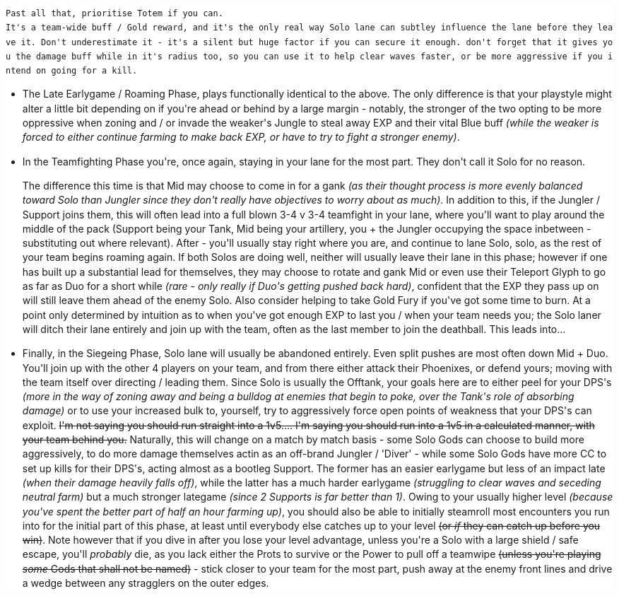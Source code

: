 	Past all that, prioritise Totem if you can.
	It's a team-wide buff / Gold reward, and it's the only real way Solo lane can subtley influence the lane before they leave it. Don't underestimate it - it's a silent but huge factor if you can secure it enough. don't forget that it gives you the damage buff while in it's radius too, so you can use it to help clear waves faster, or be more aggressive if you intend on going for a kill.

 - The Late Earlygame / Roaming Phase, plays functionally identical to the above.
	The only difference is that your playstyle might alter a little bit depending on if you're ahead or behind by a large margin - notably, the stronger of the two opting to be more oppressive when zoning and / or invade the weaker's Jungle to steal away EXP and their vital Blue buff *(while the weaker is forced to either continue farming to make back EXP, or have to try to fight a stronger enemy)*.

 - In the Teamfighting Phase you're, once again, staying in your lane for the most part.
	They don't call it Solo for no reason.

	The difference this time is that Mid may choose to come in for a gank *(as their thought process is more evenly balanced toward Solo than Jungler since they don't really have objectives to worry about as much)*. In addition to this, if the Jungler / Support joins them, this will often lead into a full blown 3-4 v 3-4 teamfight in your lane, where you'll want to play around the middle of the pack (Support being your Tank, Mid being your artillery, you + the Jungler occupying the space inbetween - substituting out where relevant). After - you'll usually stay right where you are, and continue to lane Solo, solo, as the rest of your team begins roaming again.
	If both Solos are doing well, neither will usually leave their lane in this phase; however if one has built up a substantial lead for themselves, they may choose to rotate and gank Mid or even use their Teleport Glyph to go as far as Duo for a short while *(rare - only really if Duo's getting pushed back hard)*, confident that the EXP they pass up on will still leave them ahead of the enemy Solo. Also consider helping to take Gold Fury if you've got some time to burn.
	At a point only determined by intuition as to when you've got enough EXP to last you / when your team needs you; the Solo laner will ditch their lane entirely and join up with the team, often as the last member to join the deathball. This leads into...

 - Finally, in the Siegeing Phase, Solo lane will usually be abandoned entirely. Even split pushes are most often down Mid + Duo.
	You'll join up with the other 4 players on your team, and from there either attack their Phoenixes, or defend yours; moving with the team itself over directing / leading them. Since Solo is usually the Offtank, your goals here are to either peel for your DPS's *(more in the way of zoning away and being a bulldog at enemies that begin to poke, over the Tank's role of absorbing damage)* or to use your increased bulk to, yourself, try to aggressively force open points of weakness that your DPS's can exploit. ~~I'm not saying you should run straight into a 1v5.... I'm saying you should run into a 1v5 in a calculated manner, with your team behind you.~~ Naturally, this will change on a match by match basis - some Solo Gods can choose to build more aggressively, to do more damage themselves actin as an off-brand Jungler / 'Diver' - while some Solo Gods have more CC to set up kills for their DPS's, acting almost as a bootleg Support. The former has an easier earlygame but less of an impact late *(when their damage heavily falls off)*, while the latter has a much harder earlygame *(struggling to clear waves and seceding neutral farm)* but a much stronger lategame *(since 2 Supports is far better than 1)*.
	Owing to your usually higher level *(because you've spent the better part of half an hour farming up)*, you should also be able to initially steamroll most encounters you run into for the initial part of this phase, at least until everybody else catches up to your level ~~(or *if* they can catch up before you win)~~. Note however that if you dive in after you lose your level advantage, unless you're a Solo with a large shield / safe escape, you'll *probably* die, as you lack either the Prots to survive or the Power to pull off a teamwipe ~~(unless you're playing *some* Gods that shall not be named)~~ - stick closer to your team for the most part, push away at the enemy front lines and drive a wedge between any stragglers on the outer edges.
